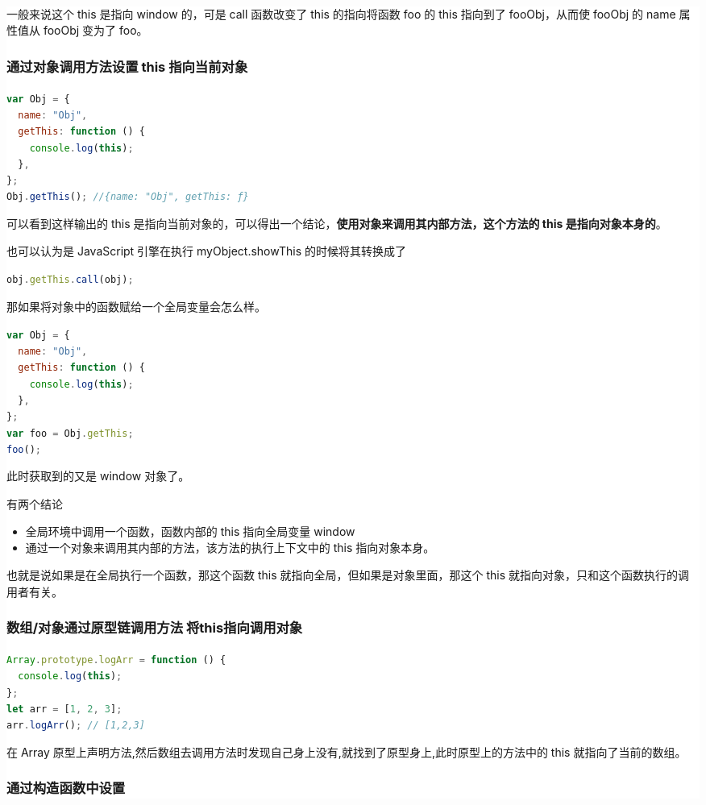 一般来说这个 this 是指向 window 的，可是 call 函数改变了 this 的指向将函数 foo 的 this 指向到了 fooObj，从而使 fooObj 的 name 属性值从 fooObj 变为了 foo。

### 通过对象调用方法设置 this 指向当前对象

```javascript
var Obj = {
  name: "Obj",
  getThis: function () {
    console.log(this);
  },
};
Obj.getThis(); //{name: "Obj", getThis: ƒ}
```

可以看到这样输出的 this 是指向当前对象的，可以得出一个结论，**使用对象来调用其内部方法，这个方法的 this 是指向对象本身的**。

也可以认为是 JavaScript 引擎在执行 myObject.showThis 的时候将其转换成了

```javascript
obj.getThis.call(obj);
```

那如果将对象中的函数赋给一个全局变量会怎么样。

```javascript
var Obj = {
  name: "Obj",
  getThis: function () {
    console.log(this);
  },
};
var foo = Obj.getThis;
foo();
```

此时获取到的又是 window 对象了。

有两个结论

- 全局环境中调用一个函数，函数内部的 this 指向全局变量 window
- 通过一个对象来调用其内部的方法，该方法的执行上下文中的 this 指向对象本身。

也就是说如果是在全局执行一个函数，那这个函数 this 就指向全局，但如果是对象里面，那这个 this 就指向对象，只和这个函数执行的调用者有关。

### 数组/对象通过原型链调用方法 将this指向调用对象

```javascript
Array.prototype.logArr = function () {
  console.log(this);
};
let arr = [1, 2, 3];
arr.logArr(); // [1,2,3]
```

在 Array 原型上声明方法,然后数组去调用方法时发现自己身上没有,就找到了原型身上,此时原型上的方法中的 this 就指向了当前的数组。

### 通过构造函数中设置
